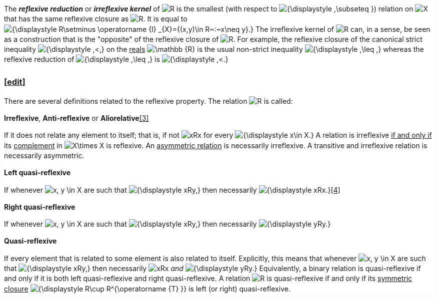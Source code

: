The __*reflexive reduction*__ or __*irreflexive kernel*__ of ![R](https://wikimedia.org/api/rest_v1/media/math/render/svg/4b0bfb3769bf24d80e15374dc37b0441e2616e33) is the smallest (with respect to ![{\displaystyle \,\subseteq }](https://wikimedia.org/api/rest_v1/media/math/render/svg/278c73411bebf87ebe35b51714ba3c53d40794c2)) relation on ![X](https://wikimedia.org/api/rest_v1/media/math/render/svg/68baa052181f707c662844a465bfeeb135e82bab) that has the same reflexive closure as ![R.](https://wikimedia.org/api/rest_v1/media/math/render/svg/fdcae6b33a27f86c7961318cd7ee3d789d3bcdd2) It is equal to ![{\displaystyle R\setminus \operatorname {I} _{X}=\{(x,y)\in R~:~x\neq y\}.}](https://wikimedia.org/api/rest_v1/media/math/render/svg/54b196d02c310520fb24c17cb37baa3f915502b3) The irreflexive kernel of ![R](https://wikimedia.org/api/rest_v1/media/math/render/svg/4b0bfb3769bf24d80e15374dc37b0441e2616e33) can, in a sense, be seen as a construction that is the "opposite" of the reflexive closure of ![R.](https://wikimedia.org/api/rest_v1/media/math/render/svg/fdcae6b33a27f86c7961318cd7ee3d789d3bcdd2) For example, the reflexive closure of the canonical strict inequality ![{\displaystyle \,<\,}](https://wikimedia.org/api/rest_v1/media/math/render/svg/f5ebb5b330e53c9b9af8e7d7c8e0590d3a5f631e) on the [reals][16] ![\mathbb {R} ](https://wikimedia.org/api/rest_v1/media/math/render/svg/786849c765da7a84dbc3cce43e96aad58a5868dc) is the usual non-strict inequality ![{\displaystyle \,\leq \,}](https://wikimedia.org/api/rest_v1/media/math/render/svg/24112548985eab096493f73f838580442780b57f) whereas the reflexive reduction of ![{\displaystyle \,\leq \,}](https://wikimedia.org/api/rest_v1/media/math/render/svg/24112548985eab096493f73f838580442780b57f) is ![{\displaystyle \,<.}](https://wikimedia.org/api/rest_v1/media/math/render/svg/5e3cc7b7816e247bce8f35eab81190b666e9ecd0)

### \[[edit][17]\]

There are several definitions related to the reflexive property. The relation ![R](https://wikimedia.org/api/rest_v1/media/math/render/svg/4b0bfb3769bf24d80e15374dc37b0441e2616e33) is called:

__Irreflexive__, __Anti-reflexive__ or __Aliorelative__[\[3\]][18]

If it does not relate any element to itself; that is, if not ![xRx](https://wikimedia.org/api/rest_v1/media/math/render/svg/09b1aa93638c6cdd68b2e5f177dfa0221a8d288c) for every ![{\displaystyle x\in X.}](https://wikimedia.org/api/rest_v1/media/math/render/svg/0deab6a01578b5b543b772df12dc0d2c593cc924) A relation is irreflexive [if and only if][19] its [complement][20] in ![X\times X](https://wikimedia.org/api/rest_v1/media/math/render/svg/0008a48abb9837a4cb0f495dd85d0ffda22ead92) is reflexive. An [asymmetric relation][21] is necessarily irreflexive. A transitive and irreflexive relation is necessarily asymmetric.

__Left quasi-reflexive__

If whenever ![x, y \in X](https://wikimedia.org/api/rest_v1/media/math/render/svg/6d72f66ab332ed430aa9b34ff18c9723c4fea2a1) are such that ![{\displaystyle xRy,}](https://wikimedia.org/api/rest_v1/media/math/render/svg/9ef9e3ad0c85e63aaf55b438842a793de64dedde) then necessarily ![{\displaystyle xRx.}](https://wikimedia.org/api/rest_v1/media/math/render/svg/f04f21108b26863666c9e7fb53d17d4f30388b56)[\[4\]][22]

__Right quasi-reflexive__

If whenever ![x, y \in X](https://wikimedia.org/api/rest_v1/media/math/render/svg/6d72f66ab332ed430aa9b34ff18c9723c4fea2a1) are such that ![{\displaystyle xRy,}](https://wikimedia.org/api/rest_v1/media/math/render/svg/9ef9e3ad0c85e63aaf55b438842a793de64dedde) then necessarily ![{\displaystyle yRy.}](https://wikimedia.org/api/rest_v1/media/math/render/svg/f3828c34db425faae301b2fce86d54eba8710478)

__Quasi-reflexive__

If every element that is related to some element is also related to itself. Explicitly, this means that whenever ![x, y \in X](https://wikimedia.org/api/rest_v1/media/math/render/svg/6d72f66ab332ed430aa9b34ff18c9723c4fea2a1) are such that ![{\displaystyle xRy,}](https://wikimedia.org/api/rest_v1/media/math/render/svg/9ef9e3ad0c85e63aaf55b438842a793de64dedde) then necessarily ![xRx](https://wikimedia.org/api/rest_v1/media/math/render/svg/09b1aa93638c6cdd68b2e5f177dfa0221a8d288c) *and* ![{\displaystyle yRy.}](https://wikimedia.org/api/rest_v1/media/math/render/svg/f3828c34db425faae301b2fce86d54eba8710478) Equivalently, a binary relation is quasi-reflexive if and only if it is both left quasi-reflexive and right quasi-reflexive. A relation ![R](https://wikimedia.org/api/rest_v1/media/math/render/svg/4b0bfb3769bf24d80e15374dc37b0441e2616e33) is quasi-reflexive if and only if its [symmetric closure][23] ![{\displaystyle R\cup R^{\operatorname {T} }}](https://wikimedia.org/api/rest_v1/media/math/render/svg/7b1bb5e7fb69e9b96d4b4e92becd30eea9878d15) is left (or right) quasi-reflexive.


[1]: https://en.wikipedia.org/wiki/Mathematics "Mathematics"
[2]: https://en.wikipedia.org/wiki/Homogeneous_relation "Homogeneous relation"
[3]: https://en.wikipedia.org/wiki/Binary_relation "Binary relation"
[4]: https://en.wikipedia.org/wiki/Set_(mathematics) "Set (mathematics)"
[5]: https://en.wikipedia.org/wiki/Reflexive_relation#cite_note-1
[6]: https://en.wikipedia.org/wiki/Reflexive_relation#cite_note-2
[7]: https://en.wikipedia.org/wiki/Equality_(mathematics) "Equality (mathematics)"
[8]: https://en.wikipedia.org/wiki/Real_number "Real number"
[9]: https://en.wikipedia.org/wiki/Symmetric_relation "Symmetric relation"
[10]: https://en.wikipedia.org/wiki/Transitive_relation "Transitive relation"
[11]: https://en.wikipedia.org/wiki/Equivalence_relation "Equivalence relation"
[12]: https://en.wikipedia.org/w/index.php?title=Reflexive_relation&action=edit&section=1 "Edit section: Definitions"
[13]: https://en.wikipedia.org/wiki/Identity_relation "Identity relation"
[14]: https://en.wikipedia.org/wiki/Reflexive_closure "Reflexive closure"
[15]: https://en.wikipedia.org/wiki/Superset "Superset"
[16]: https://en.wikipedia.org/wiki/Real_number "Real number"
[17]: https://en.wikipedia.org/w/index.php?title=Reflexive_relation&action=edit&section=2 "Edit section: Related definitions"
[18]: https://en.wikipedia.org/wiki/Reflexive_relation#cite_note-3
[19]: https://en.wikipedia.org/wiki/If_and_only_if "If and only if"
[20]: https://en.wikipedia.org/wiki/Complementary_relation "Complementary relation"
[21]: https://en.wikipedia.org/wiki/Asymmetric_relation "Asymmetric relation"
[22]: https://en.wikipedia.org/wiki/Reflexive_relation#cite_note-Britannica-4
[23]: https://en.wikipedia.org/wiki/Symmetric_closure "Symmetric closure"
[24]: https://en.wikipedia.org/wiki/Antisymmetric_relation "Antisymmetric relation"
[25]: https://en.wikipedia.org/wiki/Reflexive_relation#cite_note-5
[26]: https://en.wikipedia.org/wiki/Antisymmetric_relation "Antisymmetric relation"
[27]: https://en.wikipedia.org/wiki/Asymmetric_relation "Asymmetric relation"
[28]: https://en.wikipedia.org/wiki/Antitransitive "Antitransitive"
[29]: https://en.wikipedia.org/w/index.php?title=Reflexive_relation&action=edit&section=3 "Edit section: Examples"
[30]: https://en.wikipedia.org/wiki/File:GreaterThanOrEqualTo.png
[31]: https://en.wikipedia.org/wiki/File:GreaterThan.png
[32]: https://en.wikipedia.org/wiki/Equality_(mathematics) "Equality (mathematics)"
[33]: https://en.wikipedia.org/wiki/Subset "Subset"
[34]: https://en.wikipedia.org/wiki/Divisor "Divisor"
[35]: https://en.wikipedia.org/wiki/Coprime "Coprime"
[36]: https://en.wikipedia.org/wiki/Real_number "Real number"
[37]: https://en.wikipedia.org/wiki/Even_number "Even number"
[38]: https://en.wikipedia.org/wiki/Natural_number "Natural number"
[39]: https://en.wikipedia.org/wiki/Euclidean_relation "Euclidean relation"
[40]: https://en.wikipedia.org/wiki/Integer "Integer"
[41]: https://en.wikipedia.org/w/index.php?title=Reflexive_relation&action=edit&section=4 "Edit section: Number of reflexive relations"
[42]: https://en.wikipedia.org/wiki/Reflexive_relation#cite_note-6
[43]: https://en.wikipedia.org/wiki/Binary_relation "Binary relation"
[44]: https://en.wikipedia.org/wiki/Transitive_relation "Transitive relation"
[45]: https://en.wikipedia.org/wiki/Symmetric_relation "Symmetric relation"
[46]: https://en.wikipedia.org/wiki/Preorder "Preorder"
[47]: https://en.wikipedia.org/wiki/Partially_ordered_set "Partially ordered set"
[48]: https://en.wikipedia.org/wiki/Strict_weak_ordering "Strict weak ordering"
[49]: https://en.wikipedia.org/wiki/Total_order "Total order"
[50]: https://en.wikipedia.org/wiki/Equivalence_relation "Equivalence relation"
[51]: https://en.wikipedia.org/wiki/Stirling_numbers_of_the_second_kind "Stirling numbers of the second kind"
[52]: https://en.wikipedia.org/wiki/Stirling_numbers_of_the_second_kind "Stirling numbers of the second kind"
[53]: https://en.wikipedia.org/wiki/OEIS "OEIS"
[54]: https://oeis.org/A002416 "oeis:A002416"
[55]: https://oeis.org/A006905 "oeis:A006905"
[56]: https://oeis.org/A053763 "oeis:A053763"
[57]: https://oeis.org/A006125 "oeis:A006125"
[58]: https://oeis.org/A000798 "oeis:A000798"
[59]: https://oeis.org/A001035 "oeis:A001035"
[60]: https://oeis.org/A000670 "oeis:A000670"
[61]: https://oeis.org/A000142 "oeis:A000142"
[62]: https://oeis.org/A000110 "oeis:A000110"
[63]: https://en.wikipedia.org/w/index.php?title=Reflexive_relation&action=edit&section=5 "Edit section: Philosophical logic"
[64]: https://en.wikipedia.org/wiki/Philosophical_logic "Philosophical logic"
[65]: https://en.wikipedia.org/wiki/Reflexive_relation#cite_note-7
[66]: https://en.wikipedia.org/wiki/Reflexive_relation#cite_note-8
[67]: https://en.wikipedia.org/w/index.php?title=Reflexive_relation&action=edit&section=6 "Edit section: Notes"
[68]: https://en.wikipedia.org/wiki/Reflexive_relation#cite_ref-1
[69]: https://en.wikipedia.org/wiki/Reflexive_relation#cite_ref-2
[70]: https://en.wikipedia.org/wiki/Reflexive_relation#cite_ref-3
[71]: https://en.wikipedia.org/wiki/C_S_Peirce "C S Peirce"
[72]: https://en.wikipedia.org/wiki/Bertrand_Russell "Bertrand Russell"
[73]: https://people.umass.edu/klement/imp/imp-ebk.pdf
[74]: https://en.wikipedia.org/wiki/Reflexive_relation#cite_ref-Britannica_4-0
[75]: https://www.britannica.com/topic/formal-logic/Logical-manipulations-in-LPC#ref534730
[76]: https://en.wikipedia.org/wiki/Reflexive_relation#cite_ref-5
[77]: https://en.wikipedia.org/wiki/Reflexive_relation#cite_ref-6
[78]: https://oeis.org/A053763 "oeis:A053763"
[79]: https://en.wikipedia.org/wiki/Reflexive_relation#cite_ref-7
[80]: https://en.wikipedia.org/wiki/ISBN_(identifier) "ISBN (identifier)"
[81]: https://en.wikipedia.org/wiki/Special:BookSources/1-133-05000-X "Special:BookSources/1-133-05000-X"
[82]: https://en.wikipedia.org/wiki/Reflexive_relation#cite_ref-8
[83]: https://en.wikipedia.org/wiki/ISBN_(identifier) "ISBN (identifier)"
[84]: https://en.wikipedia.org/wiki/Special:BookSources/0-7618-0922-8 "Special:BookSources/0-7618-0922-8"
[85]: https://en.wikipedia.org/w/index.php?title=Reflexive_relation&action=edit&section=7 "Edit section: References"
[86]: https://en.wikipedia.org/wiki/ISBN_(identifier) "ISBN (identifier)"
[87]: https://en.wikipedia.org/wiki/Special:BookSources/0-486-42079-5 "Special:BookSources/0-486-42079-5"
[88]: https://en.wikipedia.org/wiki/Undergraduate_Texts_in_Mathematics "Undergraduate Texts in Mathematics"
[89]: https://en.wikipedia.org/wiki/ISBN_(identifier) "ISBN (identifier)"
[90]: https://en.wikipedia.org/wiki/Special:BookSources/0-387-98290-6 "Special:BookSources/0-387-98290-6"
[91]: https://en.wikipedia.org/wiki/ISBN_(identifier) "ISBN (identifier)"
[92]: https://en.wikipedia.org/wiki/Special:BookSources/0-674-55451-5 "Special:BookSources/0-674-55451-5"
[93]: https://en.wikipedia.org/wiki/ISBN_(identifier) "ISBN (identifier)"
[94]: https://en.wikipedia.org/wiki/Special:BookSources/978-0-521-76268-7 "Special:BookSources/978-0-521-76268-7"
[95]: https://en.wikipedia.org/w/index.php?title=Reflexive_relation&action=edit&section=8 "Edit section: External links"
[96]: https://www.encyclopediaofmath.org/index.php?title=Reflexivity
[97]: https://en.wikipedia.org/wiki/Encyclopedia_of_Mathematics "Encyclopedia of Mathematics"
[98]: https://en.wikipedia.org/wiki/European_Mathematical_Society "European Mathematical Society"